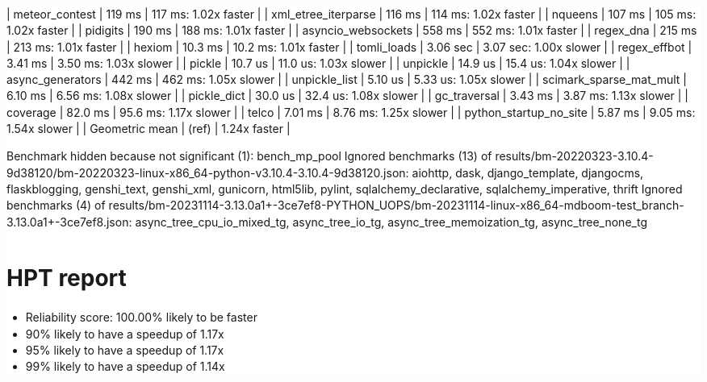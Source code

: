 | meteor_contest           | 119 ms                                                 | 117 ms: 1.02x faster                                          |
| xml_etree_iterparse      | 116 ms                                                 | 114 ms: 1.02x faster                                          |
| nqueens                  | 107 ms                                                 | 105 ms: 1.02x faster                                          |
| pidigits                 | 190 ms                                                 | 188 ms: 1.01x faster                                          |
| asyncio_websockets       | 558 ms                                                 | 552 ms: 1.01x faster                                          |
| regex_dna                | 215 ms                                                 | 213 ms: 1.01x faster                                          |
| hexiom                   | 10.3 ms                                                | 10.2 ms: 1.01x faster                                         |
| tomli_loads              | 3.06 sec                                               | 3.07 sec: 1.00x slower                                        |
| regex_effbot             | 3.41 ms                                                | 3.50 ms: 1.03x slower                                         |
| pickle                   | 10.7 us                                                | 11.0 us: 1.03x slower                                         |
| unpickle                 | 14.9 us                                                | 15.4 us: 1.04x slower                                         |
| async_generators         | 442 ms                                                 | 462 ms: 1.05x slower                                          |
| unpickle_list            | 5.10 us                                                | 5.33 us: 1.05x slower                                         |
| scimark_sparse_mat_mult  | 6.10 ms                                                | 6.56 ms: 1.08x slower                                         |
| pickle_dict              | 30.0 us                                                | 32.4 us: 1.08x slower                                         |
| gc_traversal             | 3.43 ms                                                | 3.87 ms: 1.13x slower                                         |
| coverage                 | 82.0 ms                                                | 95.6 ms: 1.17x slower                                         |
| telco                    | 7.01 ms                                                | 8.76 ms: 1.25x slower                                         |
| python_startup_no_site   | 5.87 ms                                                | 9.05 ms: 1.54x slower                                         |
| Geometric mean           | (ref)                                                  | 1.24x faster                                                  |

Benchmark hidden because not significant (1): bench_mp_pool
Ignored benchmarks (13) of results/bm-20220323-3.10.4-9d38120/bm-20220323-linux-x86_64-python-v3.10.4-3.10.4-9d38120.json: aiohttp, dask, django_template, djangocms, flaskblogging, genshi_text, genshi_xml, gunicorn, html5lib, pylint, sqlalchemy_declarative, sqlalchemy_imperative, thrift
Ignored benchmarks (4) of results/bm-20231114-3.13.0a1+-3ce7ef8-PYTHON_UOPS/bm-20231114-linux-x86_64-mdboom-test_branch-3.13.0a1+-3ce7ef8.json: async_tree_cpu_io_mixed_tg, async_tree_io_tg, async_tree_memoization_tg, async_tree_none_tg


# HPT report

- Reliability score: 100.00% likely to be faster
- 90% likely to have a speedup of 1.17x
- 95% likely to have a speedup of 1.17x
- 99% likely to have a speedup of 1.14x
